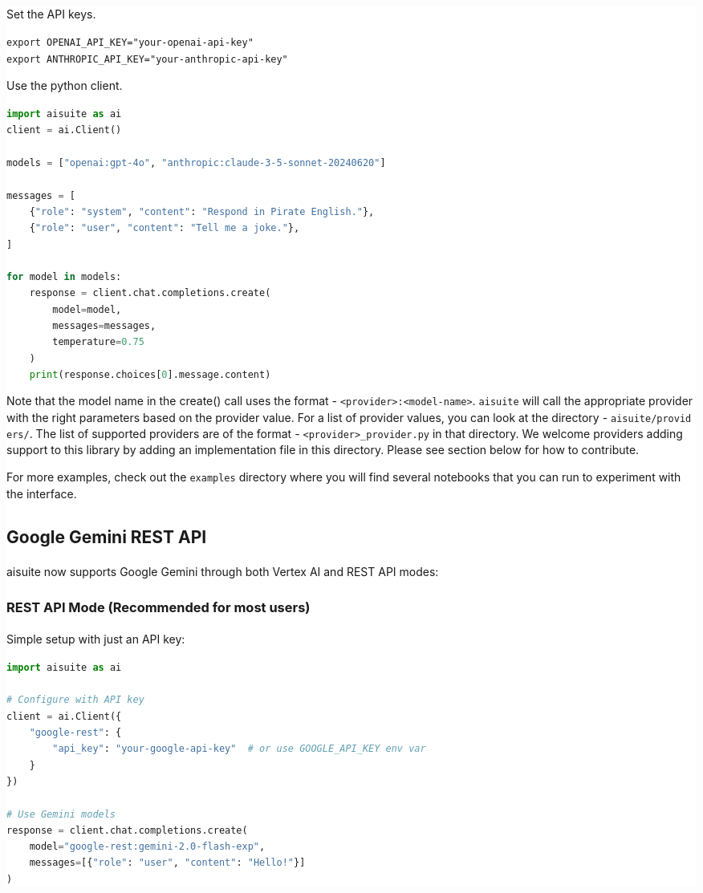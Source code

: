 Set the API keys.

```shell
export OPENAI_API_KEY="your-openai-api-key"
export ANTHROPIC_API_KEY="your-anthropic-api-key"
```

Use the python client.

```python
import aisuite as ai
client = ai.Client()

models = ["openai:gpt-4o", "anthropic:claude-3-5-sonnet-20240620"]

messages = [
    {"role": "system", "content": "Respond in Pirate English."},
    {"role": "user", "content": "Tell me a joke."},
]

for model in models:
    response = client.chat.completions.create(
        model=model,
        messages=messages,
        temperature=0.75
    )
    print(response.choices[0].message.content)

```

Note that the model name in the create() call uses the format - `<provider>:<model-name>`.
`aisuite` will call the appropriate provider with the right parameters based on the provider value.
For a list of provider values, you can look at the directory - `aisuite/providers/`. The list of supported providers are of the format - `<provider>_provider.py` in that directory. We welcome  providers adding support to this library by adding an implementation file in this directory. Please see section below for how to contribute.

For more examples, check out the `examples` directory where you will find several notebooks that you can run to experiment with the interface.

## Google Gemini REST API

aisuite now supports Google Gemini through both Vertex AI and REST API modes:

### REST API Mode (Recommended for most users)

Simple setup with just an API key:

```python
import aisuite as ai

# Configure with API key
client = ai.Client({
    "google-rest": {
        "api_key": "your-google-api-key"  # or use GOOGLE_API_KEY env var
    }
})

# Use Gemini models
response = client.chat.completions.create(
    model="google-rest:gemini-2.0-flash-exp",
    messages=[{"role": "user", "content": "Hello!"}]
)
```
